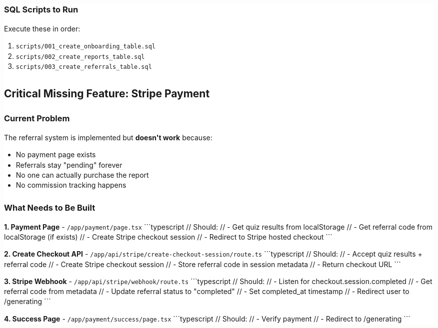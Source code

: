 ### SQL Scripts to Run

Execute these in order:
1. `scripts/001_create_onboarding_table.sql`
2. `scripts/002_create_reports_table.sql`
3. `scripts/003_create_referrals_table.sql`

## Critical Missing Feature: Stripe Payment

### Current Problem

The referral system is implemented but **doesn't work** because:
- No payment page exists
- Referrals stay "pending" forever
- No one can actually purchase the report
- No commission tracking happens

### What Needs to Be Built

**1. Payment Page** - `/app/payment/page.tsx`
\`\`\`typescript
// Should:
// - Get quiz results from localStorage
// - Get referral code from localStorage (if exists)
// - Create Stripe checkout session
// - Redirect to Stripe hosted checkout
\`\`\`

**2. Create Checkout API** - `/app/api/stripe/create-checkout-session/route.ts`
\`\`\`typescript
// Should:
// - Accept quiz results + referral code
// - Create Stripe checkout session
// - Store referral code in session metadata
// - Return checkout URL
\`\`\`

**3. Stripe Webhook** - `/app/api/stripe/webhook/route.ts`
\`\`\`typescript
// Should:
// - Listen for checkout.session.completed
// - Get referral code from metadata
// - Update referral status to "completed"
// - Set completed_at timestamp
// - Redirect user to /generating
\`\`\`

**4. Success Page** - `/app/payment/success/page.tsx`
\`\`\`typescript
// Should:
// - Verify payment
// - Redirect to /generating
\`\`\`
